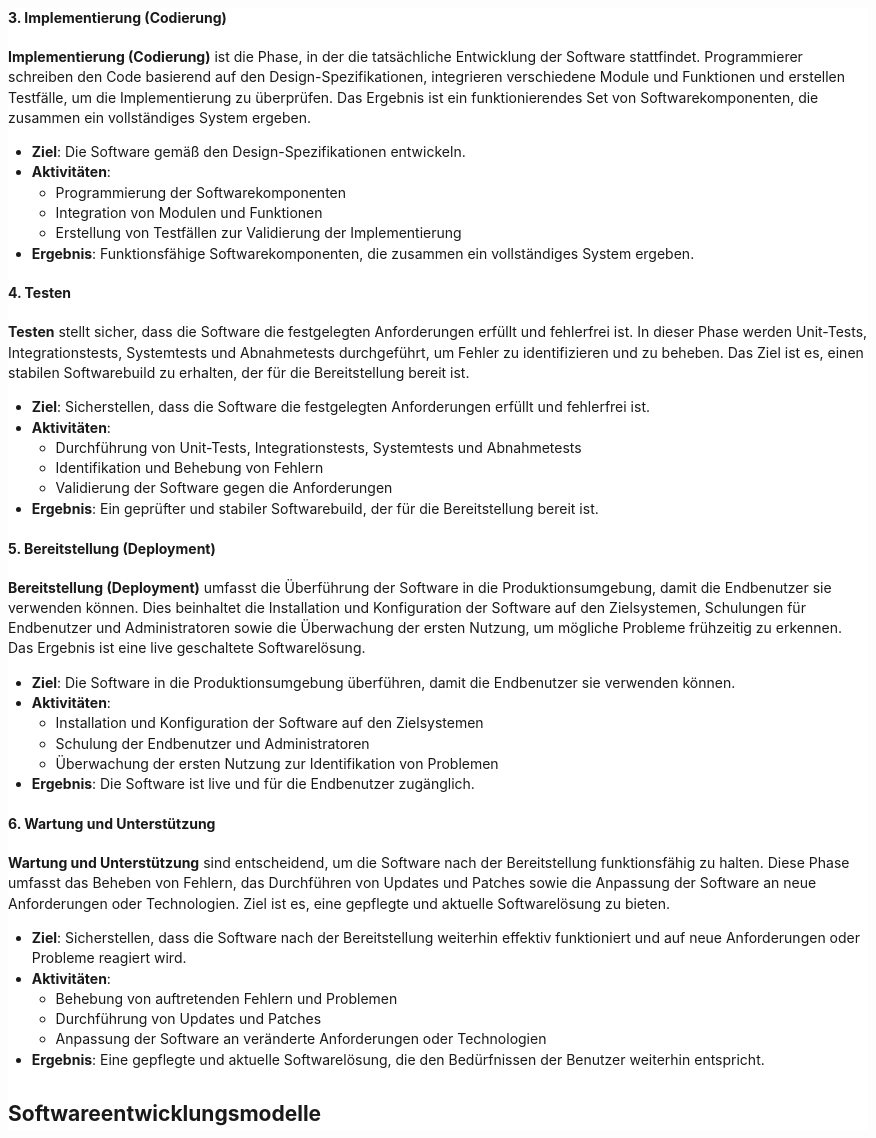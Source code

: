 #### 3. Implementierung (Codierung)

**Implementierung (Codierung)** ist die Phase, in der die tatsächliche Entwicklung der Software stattfindet. Programmierer schreiben den Code basierend auf den Design-Spezifikationen, integrieren verschiedene Module und Funktionen und erstellen Testfälle, um die Implementierung zu überprüfen. Das Ergebnis ist ein funktionierendes Set von Softwarekomponenten, die zusammen ein vollständiges System ergeben.

- **Ziel**: Die Software gemäß den Design-Spezifikationen entwickeln.
- **Aktivitäten**:
  - Programmierung der Softwarekomponenten
  - Integration von Modulen und Funktionen
  - Erstellung von Testfällen zur Validierung der Implementierung
- **Ergebnis**: Funktionsfähige Softwarekomponenten, die zusammen ein vollständiges System ergeben.

#### 4. Testen

**Testen** stellt sicher, dass die Software die festgelegten Anforderungen erfüllt und fehlerfrei ist. In dieser Phase werden Unit-Tests, Integrationstests, Systemtests und Abnahmetests durchgeführt, um Fehler zu identifizieren und zu beheben. Das Ziel ist es, einen stabilen Softwarebuild zu erhalten, der für die Bereitstellung bereit ist.

- **Ziel**: Sicherstellen, dass die Software die festgelegten Anforderungen erfüllt und fehlerfrei ist.
- **Aktivitäten**:
  - Durchführung von Unit-Tests, Integrationstests, Systemtests und Abnahmetests
  - Identifikation und Behebung von Fehlern
  - Validierung der Software gegen die Anforderungen
- **Ergebnis**: Ein geprüfter und stabiler Softwarebuild, der für die Bereitstellung bereit ist.

#### 5. Bereitstellung (Deployment)

**Bereitstellung (Deployment)** umfasst die Überführung der Software in die Produktionsumgebung, damit die Endbenutzer sie verwenden können. Dies beinhaltet die Installation und Konfiguration der Software auf den Zielsystemen, Schulungen für Endbenutzer und Administratoren sowie die Überwachung der ersten Nutzung, um mögliche Probleme frühzeitig zu erkennen. Das Ergebnis ist eine live geschaltete Softwarelösung.

- **Ziel**: Die Software in die Produktionsumgebung überführen, damit die Endbenutzer sie verwenden können.
- **Aktivitäten**:
  - Installation und Konfiguration der Software auf den Zielsystemen
  - Schulung der Endbenutzer und Administratoren
  - Überwachung der ersten Nutzung zur Identifikation von Problemen
- **Ergebnis**: Die Software ist live und für die Endbenutzer zugänglich.

#### 6. Wartung und Unterstützung

**Wartung und Unterstützung** sind entscheidend, um die Software nach der Bereitstellung funktionsfähig zu halten. Diese Phase umfasst das Beheben von Fehlern, das Durchführen von Updates und Patches sowie die Anpassung der Software an neue Anforderungen oder Technologien. Ziel ist es, eine gepflegte und aktuelle Softwarelösung zu bieten.

- **Ziel**: Sicherstellen, dass die Software nach der Bereitstellung weiterhin effektiv funktioniert und auf neue Anforderungen oder Probleme reagiert wird.
- **Aktivitäten**:
  - Behebung von auftretenden Fehlern und Problemen
  - Durchführung von Updates und Patches
  - Anpassung der Software an veränderte Anforderungen oder Technologien
- **Ergebnis**: Eine gepflegte und aktuelle Softwarelösung, die den Bedürfnissen der Benutzer weiterhin entspricht.
## Softwareentwicklungsmodelle
